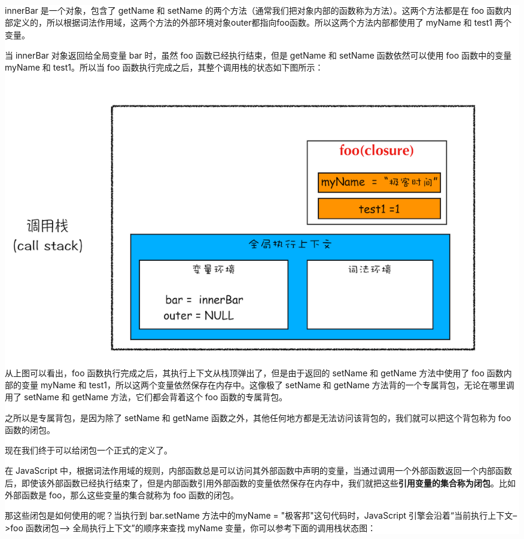 
innerBar 是一个对象，包含了 getName 和 setName 的两个方法（通常我们把对象内部的函数称为方法）。这两个方法都是在 foo 函数内部定义的，所以根据词法作用域，这两个方法的外部环境对象outer都指向foo函数。所以这两个方法内部都使用了 myName 和 test1 两个变量。

当 innerBar 对象返回给全局变量 bar 时，虽然 foo 函数已经执行结束，但是 getName 和 setName 函数依然可以使用 foo 函数中的变量 myName 和 test1。所以当 foo 函数执行完成之后，其整个调用栈的状态如下图所示：

![closure2.png](./img/closure2.png)

从上图可以看出，foo 函数执行完成之后，其执行上下文从栈顶弹出了，但是由于返回的 setName 和 getName 方法中使用了 foo 函数内部的变量 myName 和 test1，所以这两个变量依然保存在内存中。这像极了 setName 和 getName 方法背的一个专属背包，无论在哪里调用了 setName 和 getName 方法，它们都会背着这个 foo 函数的专属背包。

之所以是专属背包，是因为除了 setName 和 getName 函数之外，其他任何地方都是无法访问该背包的，我们就可以把这个背包称为 foo 函数的闭包。

现在我们终于可以给闭包一个正式的定义了。

在 JavaScript 中，根据词法作用域的规则，内部函数总是可以访问其外部函数中声明的变量，当通过调用一个外部函数返回一个内部函数后，即使该外部函数已经执行结束了，但是内部函数引用外部函数的变量依然保存在内存中，我们就把这些**引用变量的集合称为闭包**。比如外部函数是 foo，那么这些变量的集合就称为 foo 函数的闭包。

那这些闭包是如何使用的呢？当执行到 bar.setName 方法中的myName = "极客邦"这句代码时，JavaScript 引擎会沿着“当前执行上下文–>foo 函数闭包–> 全局执行上下文”的顺序来查找 myName 变量，你可以参考下面的调用栈状态图：
